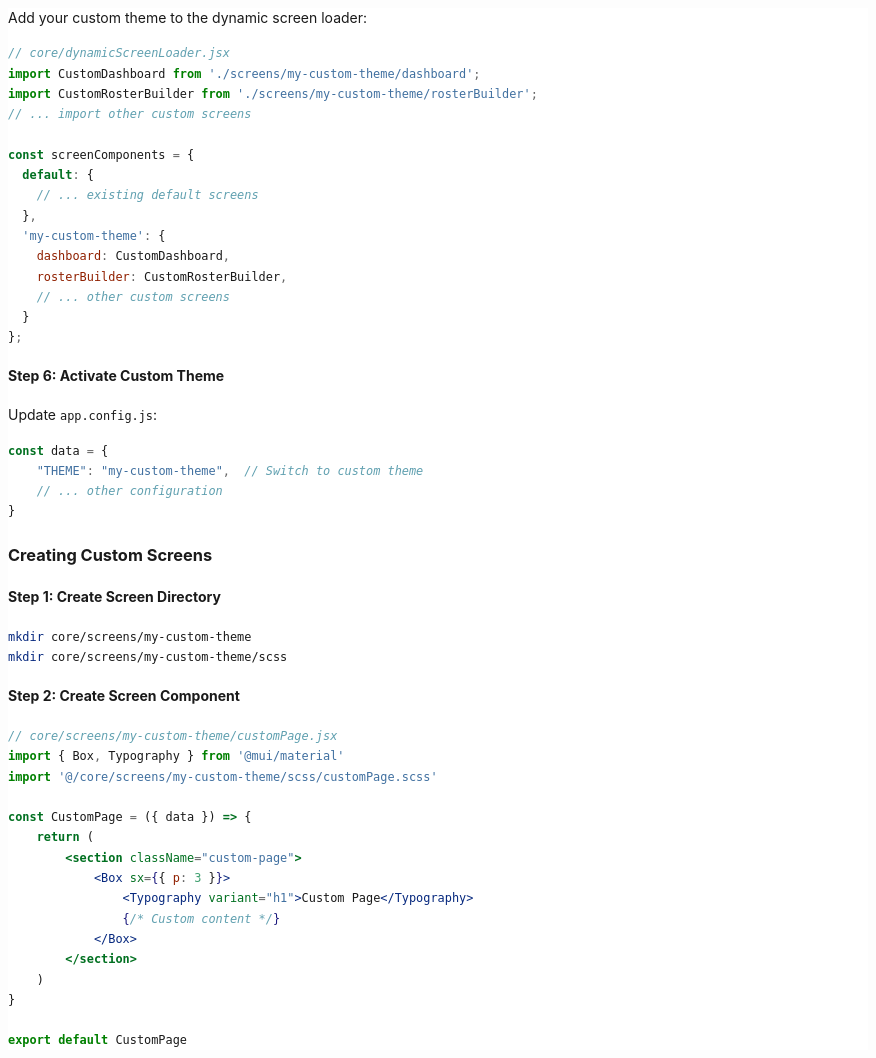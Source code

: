 Add your custom theme to the dynamic screen loader:

```jsx
// core/dynamicScreenLoader.jsx
import CustomDashboard from './screens/my-custom-theme/dashboard';
import CustomRosterBuilder from './screens/my-custom-theme/rosterBuilder';
// ... import other custom screens

const screenComponents = {
  default: {
    // ... existing default screens
  },
  'my-custom-theme': {
    dashboard: CustomDashboard,
    rosterBuilder: CustomRosterBuilder,
    // ... other custom screens
  }
};
```

#### Step 6: Activate Custom Theme

Update `app.config.js`:

```javascript
const data = {
    "THEME": "my-custom-theme",  // Switch to custom theme
    // ... other configuration
}
```

### Creating Custom Screens

#### Step 1: Create Screen Directory

```bash
mkdir core/screens/my-custom-theme
mkdir core/screens/my-custom-theme/scss
```

#### Step 2: Create Screen Component

```jsx
// core/screens/my-custom-theme/customPage.jsx
import { Box, Typography } from '@mui/material'
import '@/core/screens/my-custom-theme/scss/customPage.scss'

const CustomPage = ({ data }) => {
    return (
        <section className="custom-page">
            <Box sx={{ p: 3 }}>
                <Typography variant="h1">Custom Page</Typography>
                {/* Custom content */}
            </Box>
        </section>
    )
}

export default CustomPage
```
